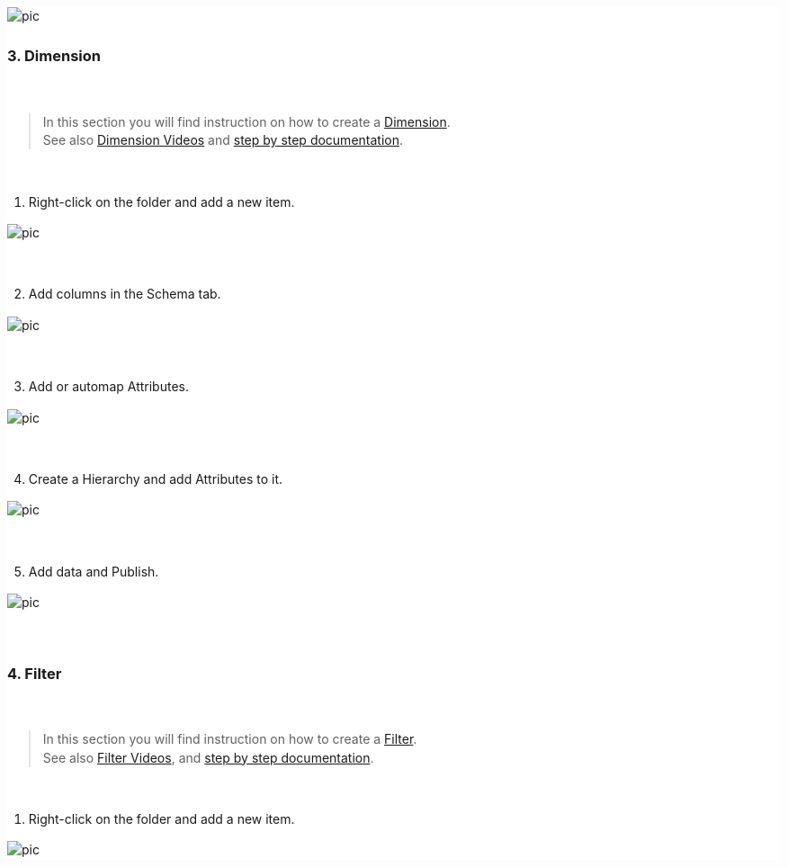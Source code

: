 ![pic](https://profitbasedocs.blob.core.windows.net/images/MovMania%20(9).png)
<br/>

### 3. Dimension

<br/>

> In this section you will find instruction on how to create a [Dimension](../docs/dimensions.md).  
> See also [Dimension Videos](../videos/dimensions.md) and [step by step documentation](../docs/dimensions/howto.md).

<br/>

1. Right-click on the folder and add a new item.
  
![pic](https://profitbasedocs.blob.core.windows.net/images/MovMania%20(10).png)

<br/>

2. Add columns in the Schema tab.
  
![pic](https://profitbasedocs.blob.core.windows.net/images/MovMania%20(11).png)

<br/>

3. Add or automap Attributes.
  
![pic](https://profitbasedocs.blob.core.windows.net/images/MovMania%20(12).png)

<br/>

4. Create a Hierarchy and add Attributes to it. 
  
![pic](https://profitbasedocs.blob.core.windows.net/images/MovMania%20(13).png)

<br/>

5. Add data and Publish.
  
![pic](https://profitbasedocs.blob.core.windows.net/images/MovMania%20(14).png)

<br/>

### 4. Filter

<br/>

> In this section you will find instruction on how to create a [Filter](../docs/filters/index.md).  
> See also [Filter Videos](../videos/filters.md), and [step by step documentation](../docs/filters/howto.md).

<br/>

1. Right-click on the folder and add a new item.
  
![pic](https://profitbasedocs.blob.core.windows.net/images/MovMania%20(15).png)
